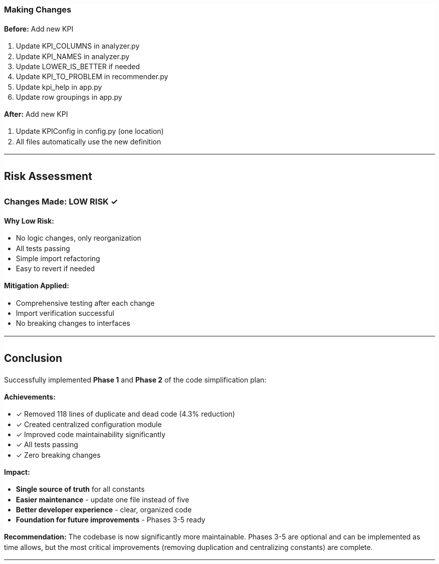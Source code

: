 ### Making Changes
**Before:** Add new KPI
1. Update KPI_COLUMNS in analyzer.py
2. Update KPI_NAMES in analyzer.py
3. Update LOWER_IS_BETTER if needed
4. Update KPI_TO_PROBLEM in recommender.py
5. Update kpi_help in app.py
6. Update row groupings in app.py

**After:** Add new KPI
1. Update KPIConfig in config.py (one location)
2. All files automatically use the new definition

---

## Risk Assessment

### Changes Made: LOW RISK ✓

**Why Low Risk:**
- No logic changes, only reorganization
- All tests passing
- Simple import refactoring
- Easy to revert if needed

**Mitigation Applied:**
- Comprehensive testing after each change
- Import verification successful
- No breaking changes to interfaces

---

## Conclusion

Successfully implemented **Phase 1** and **Phase 2** of the code simplification plan:

**Achievements:**
- ✓ Removed 118 lines of duplicate and dead code (4.3% reduction)
- ✓ Created centralized configuration module
- ✓ Improved code maintainability significantly
- ✓ All tests passing
- ✓ Zero breaking changes

**Impact:**
- **Single source of truth** for all constants
- **Easier maintenance** - update one file instead of five
- **Better developer experience** - clear, organized code
- **Foundation for future improvements** - Phases 3-5 ready

**Recommendation:**
The codebase is now significantly more maintainable. Phases 3-5 are optional and can be implemented as time allows, but the most critical improvements (removing duplication and centralizing constants) are complete.

---